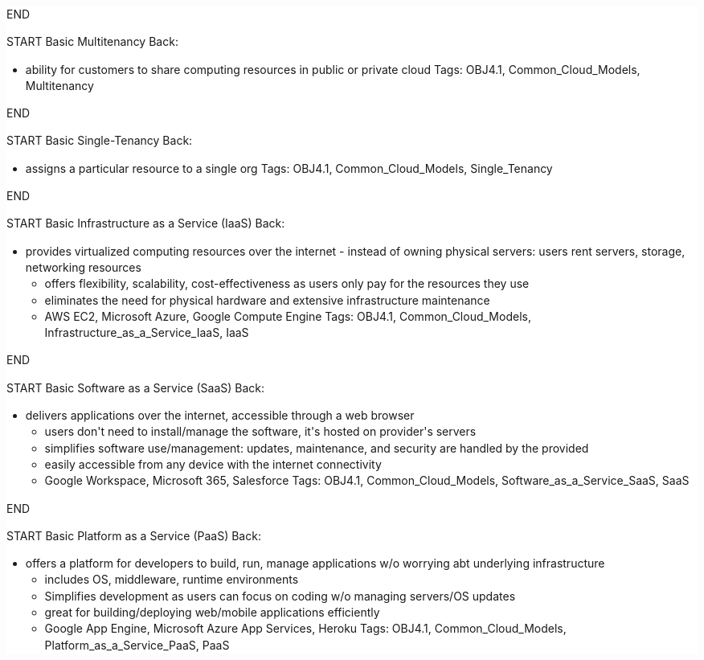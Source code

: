 END

START
Basic
Multitenancy
Back:
- ability for customers to share computing resources in public or private cloud 
Tags: OBJ4.1, Common_Cloud_Models, Multitenancy

END

START
Basic
Single-Tenancy
Back:
- assigns a particular resource to a single org
Tags: OBJ4.1, Common_Cloud_Models, Single_Tenancy

END

START
Basic
Infrastructure as a Service (IaaS)
Back:
- provides virtualized computing resources over the internet 
		- instead of owning physical servers: users rent servers, storage, networking resources 
	- offers flexibility, scalability, cost-effectiveness as users only pay for the resources they use 
	- eliminates the need for physical hardware and extensive infrastructure maintenance
	- AWS EC2, Microsoft Azure, Google Compute Engine 
Tags: OBJ4.1, Common_Cloud_Models, Infrastructure_as_a_Service_IaaS, IaaS

END

START
Basic
Software as a Service (SaaS)
Back:
- delivers applications over the internet, accessible through a web browser 
	- users don't need to install/manage the software, it's hosted on provider's servers 
	- simplifies software use/management: updates, maintenance, and security are handled by the provided 
	- easily accessible from any device with the internet connectivity
	- Google Workspace, Microsoft 365, Salesforce
Tags: OBJ4.1, Common_Cloud_Models, Software_as_a_Service_SaaS, SaaS

END

START
Basic
Platform as a Service (PaaS)
Back:
- offers a platform for developers to build, run, manage applications w/o worrying abt underlying infrastructure
	- includes OS, middleware, runtime environments 
	- Simplifies development as users can focus on coding w/o managing servers/OS updates 
	- great for building/deploying web/mobile applications efficiently 
	- Google App Engine, Microsoft Azure App Services, Heroku
Tags: OBJ4.1, Common_Cloud_Models, Platform_as_a_Service_PaaS, PaaS

